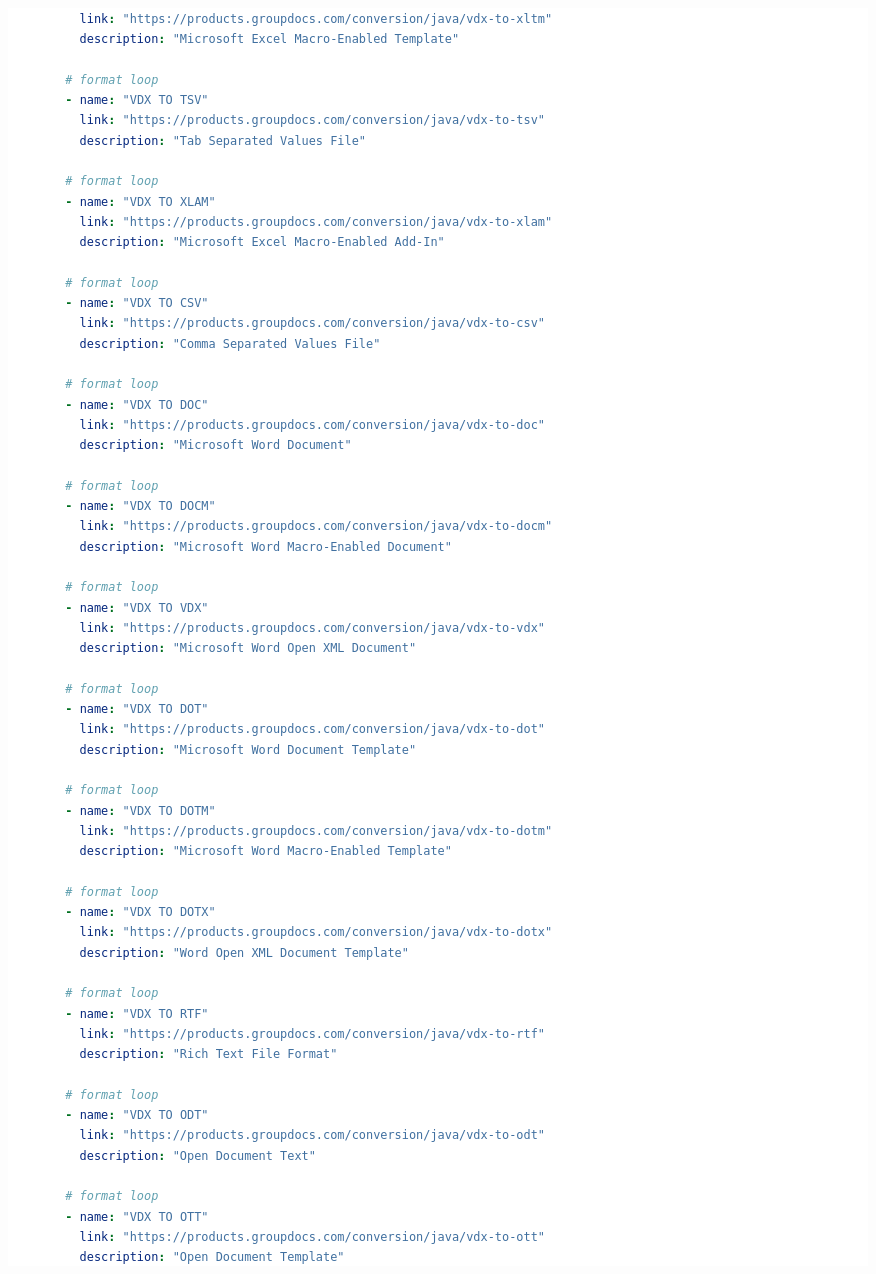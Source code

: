 ```yaml
          link: "https://products.groupdocs.com/conversion/java/vdx-to-xltm"
          description: "Microsoft Excel Macro-Enabled Template"

        # format loop
        - name: "VDX TO TSV"
          link: "https://products.groupdocs.com/conversion/java/vdx-to-tsv"
          description: "Tab Separated Values File"

        # format loop
        - name: "VDX TO XLAM"
          link: "https://products.groupdocs.com/conversion/java/vdx-to-xlam"
          description: "Microsoft Excel Macro-Enabled Add-In"

        # format loop
        - name: "VDX TO CSV"
          link: "https://products.groupdocs.com/conversion/java/vdx-to-csv"
          description: "Comma Separated Values File"

        # format loop
        - name: "VDX TO DOC"
          link: "https://products.groupdocs.com/conversion/java/vdx-to-doc"
          description: "Microsoft Word Document"

        # format loop
        - name: "VDX TO DOCM"
          link: "https://products.groupdocs.com/conversion/java/vdx-to-docm"
          description: "Microsoft Word Macro-Enabled Document"

        # format loop
        - name: "VDX TO VDX"
          link: "https://products.groupdocs.com/conversion/java/vdx-to-vdx"
          description: "Microsoft Word Open XML Document"

        # format loop
        - name: "VDX TO DOT"
          link: "https://products.groupdocs.com/conversion/java/vdx-to-dot"
          description: "Microsoft Word Document Template"

        # format loop
        - name: "VDX TO DOTM"
          link: "https://products.groupdocs.com/conversion/java/vdx-to-dotm"
          description: "Microsoft Word Macro-Enabled Template"

        # format loop
        - name: "VDX TO DOTX"
          link: "https://products.groupdocs.com/conversion/java/vdx-to-dotx"
          description: "Word Open XML Document Template"

        # format loop
        - name: "VDX TO RTF"
          link: "https://products.groupdocs.com/conversion/java/vdx-to-rtf"
          description: "Rich Text File Format"

        # format loop
        - name: "VDX TO ODT"
          link: "https://products.groupdocs.com/conversion/java/vdx-to-odt"
          description: "Open Document Text"

        # format loop
        - name: "VDX TO OTT"
          link: "https://products.groupdocs.com/conversion/java/vdx-to-ott"
          description: "Open Document Template"

```